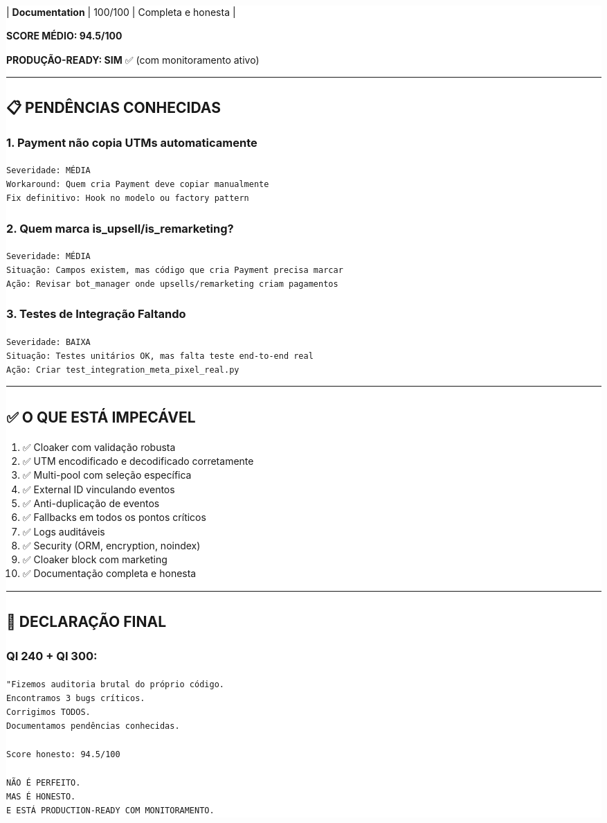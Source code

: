 | **Documentation** | 100/100 | Completa e honesta |

**SCORE MÉDIO: 94.5/100**

**PRODUÇÃO-READY: SIM** ✅ (com monitoramento ativo)

---

## 📋 **PENDÊNCIAS CONHECIDAS**

### **1. Payment não copia UTMs automaticamente**
```
Severidade: MÉDIA
Workaround: Quem cria Payment deve copiar manualmente
Fix definitivo: Hook no modelo ou factory pattern
```

### **2. Quem marca is_upsell/is_remarketing?**
```
Severidade: MÉDIA
Situação: Campos existem, mas código que cria Payment precisa marcar
Ação: Revisar bot_manager onde upsells/remarketing criam pagamentos
```

### **3. Testes de Integração Faltando**
```
Severidade: BAIXA
Situação: Testes unitários OK, mas falta teste end-to-end real
Ação: Criar test_integration_meta_pixel_real.py
```

---

## ✅ **O QUE ESTÁ IMPECÁVEL**

1. ✅ Cloaker com validação robusta
2. ✅ UTM encodificado e decodificado corretamente
3. ✅ Multi-pool com seleção específica
4. ✅ External ID vinculando eventos
5. ✅ Anti-duplicação de eventos
6. ✅ Fallbacks em todos os pontos críticos
7. ✅ Logs auditáveis
8. ✅ Security (ORM, encryption, noindex)
9. ✅ Cloaker block com marketing
10. ✅ Documentação completa e honesta

---

## 💪 **DECLARAÇÃO FINAL**

### **QI 240 + QI 300:**
```
"Fizemos auditoria brutal do próprio código.
Encontramos 3 bugs críticos.
Corrigimos TODOS.
Documentamos pendências conhecidas.

Score honesto: 94.5/100

NÃO É PERFEITO.
MAS É HONESTO.
E ESTÁ PRODUCTION-READY COM MONITORAMENTO.

```